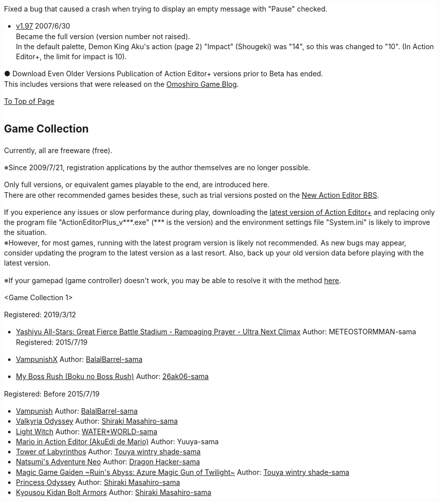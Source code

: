   Fixed a bug that caused a crash when trying to display an empty message with "Pause" checked.  
- [v1.97](/soft/ActionEditorPlus/ActionEditorPlus_v197.zip "Download Game Creation Software 'Action Editor+' (Free)") 2007/6/30  
  Became the full version (version number not raised).  
  In the default palette, Demon King Aku's action (page 2) "Impact" (Shougeki) was "14", so this was changed to "10". (In Action Editor+, the limit for impact is 10).  

● Download Even Older Versions
Publication of Action Editor+ versions prior to Beta has ended.  
This includes versions that were released on the [Omoshiro Game Blog](http://antongame.blog16.fc2.com/).  

[To Top of Page](#START)

<a name="GAME_DL"></a>

## Game Collection

Currently, all are freeware (free).  

※Since 2009/7/21, registration applications by the author themselves are no longer possible.  

Only full versions, or equivalent games playable to the end, are introduced here.  
There are other recommended games besides these, such as trial versions posted on the [New Action Editor BBS](http://hiyokko.sakura.ne.jp/fupbbs/bbs.cgi).  

If you experience any issues or slow performance during play, downloading the [latest version of Action Editor+](#AEPLUS_DL) and replacing only the program file "ActionEditorPlus_v***.exe" (*** is the version) and the environment settings file "System.ini" is likely to improve the situation.  
※However, for most games, running with the latest program version is likely not recommended. As new bugs may appear, consider updating the program to the latest version as a last resort. Also, back up your old version data before playing with the latest version.  

※If your gamepad (game controller) doesn't work, you may be able to resolve it with the method [here](/menu_support/gamepad_preferred_device/).  

<Game Collection 1>

Registered: 2019/3/12

- [Yashiyu All-Stars: Great Fierce Battle Stadium - Rampaging Prayer - Ultra Next Climax](https://www.freem.ne.jp/win/game/17864) Author: METEOSTORMMAN-sama
Registered: 2015/7/19

- [VampunishX](http://www.freem.ne.jp/win/game/9092) Author: [BalalBarrel-sama](https://twitter.com/BalalBarrel)
- [My Boss Rush (Boku no Boss Rush)](http://www.freem.ne.jp/win/game/8956) Author: [26ak06-sama](http://newak06.net/)

Registered: Before 2015/7/19

- [Vampunish](http://www.freem.ne.jp/win/game/5142) Author: [BalalBarrel-sama](https://twitter.com/BalalBarrel)
- [Valkyria Odyssey](http://whitewood.sakura.ne.jp/manyakue/vo.html) Author: [Shiraki Masahiro-sama](http://whitewood.sakura.ne.jp/manyakue/game.html)
- [Light Witch](http://www.freem.ne.jp/win/game/2446) Author: [WATER*WORLD-sama](http://world.so.land.to/)
- [Mario in Action Editor (AkuEdi de Mario)](http://hiyokko.sakura.ne.jp/fupbbs/bbs.cgi?mes=v_res&page=1&filenum=34&trview=66) Author: Yuuya-sama
- [Tower of Labyrinthos](http://hiyokko.sakura.ne.jp/fupbbs/bbs.cgi?mes=v_res&page=1&filenum=34&trview=68) Author: [Touya wintry shade-sama](http://bloodhouse.hp.infoseek.co.jp/)
- [Natsumi's Adventure Neo](http://dragonyamiyona.yumenogotoshi.com/simpleVC_20100425153033.html) Author: [Dragon Hacker-sama](http://dragonyamiyona.yumenogotoshi.com/)
- [Magic Game Gaiden ~Ruin's Abyss: Azure Magic Gun of Twilight~](http://www.freem.ne.jp/game/win/g02471.html) Author: [Touya wintry shade-sama](http://bloodhouse.hp.infoseek.co.jp/)
- [Princess Odyssey](http://whitewood.sakura.ne.jp/manyakue/po.html) Author: [Shiraki Masahiro-sama](http://whitewood.sakura.ne.jp/manyakue/game.html)
- [Kyousou Kidan Bolt Armors](http://whitewood.sakura.ne.jp/manyakue/ba.html) Author: [Shiraki Masahiro-sama](http://whitewood.sakura.ne.jp/manyakue/game.html)